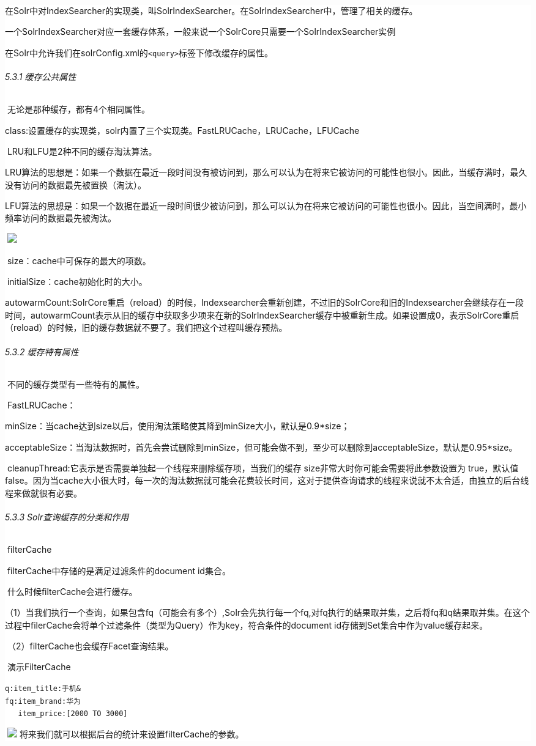 ​		在Solr中对IndexSearcher的实现类，叫SolrIndexSearcher。在SolrIndexSearcher中，管理了相关的缓存。

一个SolrIndexSearcher对应一套缓存体系，一般来说一个SolrCore只需要一个SolrIndexSearcher实例

在Solr中允许我们在solrConfig.xml的`<query>`标签下修改缓存的属性。

###### 5.3.1  缓存公共属性

​			无论是那种缓存，都有4个相同属性。

​			class:设置缓存的实现类，solr内置了三个实现类。FastLRUCache，LRUCache，LFUCache

​				LRU和LFU是2种不同的缓存淘汰算法。

​				LRU算法的思想是：如果一个数据在最近一段时间没有被访问到，那么可以认为在将来它被访问的可能性也很小。因此，当缓存满时，最久没有访问的数据最先被置换（淘汰）。

​				LFU算法的思想是：如果一个数据在最近一段时间很少被访问到，那么可以认为在将来它被访问的可能性也很小。因此，当空间满时，最小频率访问的数据最先被淘汰。

​			![](C:/Users/ligan/Desktop/solr/solr%E9%AB%98%E7%BA%A7/imgs/2020-03-03_090850.png)

​	size：cache中可保存的最大的项数。

​	initialSize：cache初始化时的大小。

​	autowarmCount:SolrCore重启（reload）的时候，Indexsearcher会重新创建，不过旧的SolrCore和旧的Indexsearcher会继续存在一段时间，autowarmCount表示从旧的缓存中获取多少项来在新的SolrIndexSearcher缓存中被重新生成。如果设置成0，表示SolrCore重启（reload）的时候，旧的缓存数据就不要了。我们把这个过程叫缓存预热。

###### 5.3.2 缓存特有属性		

​			不同的缓存类型有一些特有的属性。

​			FastLRUCache：

​				minSize：当cache达到size以后，使用淘汰策略使其降到minSize大小，默认是0.9*size；

​				acceptableSize：当淘汰数据时，首先会尝试删除到minSize，但可能会做不到，至少可以删除到acceptableSize，默认是0.95*size。

​				cleanupThread:它表示是否需要单独起一个线程来删除缓存项，当我们的缓存 size非常大时你可能会需要将此参数设置为 true，默认值false。因为当cache大小很大时，每一次的淘汰数据就可能会花费较长时间，这对于提供查询请求的线程来说就不太合适，由独立的后台线程来做就很有必要。

###### 5.3.3 Solr查询缓存的分类和作用

​	 filterCache

​			filterCache中存储的是满足过滤条件的document id集合。

​			什么时候filterCache会进行缓存。

​			（1）当我们执行一个查询，如果包含fq（可能会有多个）,Solr会先执行每一个fq,对fq执行的结果取并集，之后将fq和q结果取并集。在这个过程中filerCache会将单个过滤条件（类型为Query）作为key，符合条件的document id存储到Set集合中作为value缓存起来。

​			（2）filterCache也会缓存Facet查询结果。

​			演示FilterCache

```
q:item_title:手机&
fq:item_brand:华为
   item_price:[2000 TO 3000]
```

​	![](C:/Users/ligan/Desktop/solr/solr%E9%AB%98%E7%BA%A7/imgs/2020-03-03_111315.png)		将来我们就可以根据后台的统计来设置filterCache的参数。
